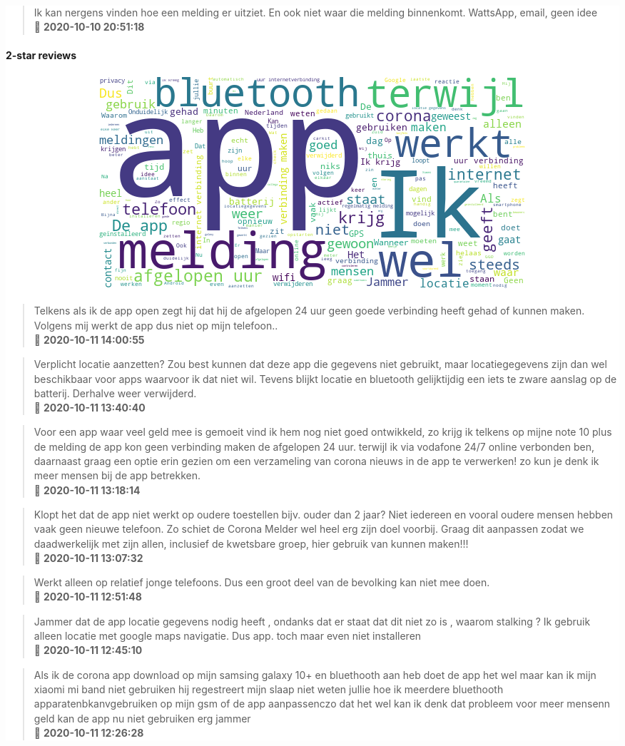 > Ik kan nergens vinden hoe een melding er uitziet. En ook niet waar die melding binnenkomt. WattsApp, email, geen idee<br> :date: __2020-10-10 20:51:18__



#### 2-star reviews

<p align="center">
<img src="2_star_reviews_wordcloud.png" alt="nl.rijksoverheid.en 2 reviews"/>
</p>

> Telkens als ik de app open zegt hij dat hij de afgelopen 24 uur geen goede verbinding heeft gehad of kunnen maken. Volgens mij werkt de app dus niet op mijn telefoon..<br> :date: __2020-10-11 14:00:55__

> Verplicht locatie aanzetten? Zou best kunnen dat deze app die gegevens niet gebruikt, maar locatiegegevens zijn dan wel beschikbaar voor apps waarvoor ik dat niet wil. Tevens blijkt locatie en bluetooth gelijktijdig een iets te zware aanslag op de batterij. Derhalve weer verwijderd.<br> :date: __2020-10-11 13:40:40__

> Voor een app waar veel geld mee is gemoeit vind ik hem nog niet goed ontwikkeld, zo krijg ik telkens op mijne note 10 plus de melding de app kon geen verbinding maken de afgelopen 24 uur. terwijl ik via vodafone 24/7 online verbonden ben, daarnaast graag een optie erin gezien om een verzameling van corona nieuws in de app te verwerken! zo kun je denk ik meer mensen bij de app betrekken.<br> :date: __2020-10-11 13:18:14__

> Klopt het dat de app niet werkt op oudere toestellen bijv. ouder dan 2 jaar? Niet iedereen en vooral oudere mensen hebben vaak geen nieuwe telefoon. Zo schiet de Corona Melder wel heel erg zijn doel voorbij. Graag dit aanpassen zodat we daadwerkelijk met zijn allen, inclusief de kwetsbare groep, hier gebruik van kunnen maken!!!<br> :date: __2020-10-11 13:07:32__

> Werkt alleen op relatief jonge telefoons. Dus een groot deel van de bevolking kan niet mee doen.<br> :date: __2020-10-11 12:51:48__

> Jammer dat de app locatie gegevens nodig heeft , ondanks dat er staat dat dit niet zo is , waarom stalking ? Ik gebruik alleen locatie met google maps navigatie. Dus app. toch maar even niet installeren<br> :date: __2020-10-11 12:45:10__

> Als ik de corona app download op mijn samsing galaxy 10+ en bluethooth aan heb doet de app het wel maar kan ik mijn xiaomi mi band niet gebruiken hij regestreert mijn slaap niet weten jullie hoe ik meerdere bluethooth apparatenbkanvgebruiken op mijn gsm of de app aanpassenczo dat het wel kan ik denk dat probleem voor meer mensenn geld kan de app nu niet gebruiken erg jammer<br> :date: __2020-10-11 12:26:28__

